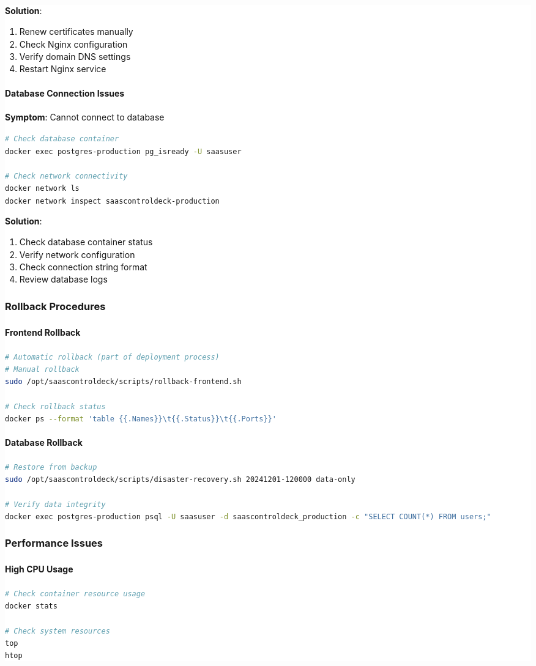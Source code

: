 **Solution**:
1. Renew certificates manually
2. Check Nginx configuration
3. Verify domain DNS settings
4. Restart Nginx service

#### Database Connection Issues

**Symptom**: Cannot connect to database
```bash
# Check database container
docker exec postgres-production pg_isready -U saasuser

# Check network connectivity
docker network ls
docker network inspect saascontroldeck-production
```

**Solution**:
1. Check database container status
2. Verify network configuration
3. Check connection string format
4. Review database logs

### Rollback Procedures

#### Frontend Rollback

```bash
# Automatic rollback (part of deployment process)
# Manual rollback
sudo /opt/saascontroldeck/scripts/rollback-frontend.sh

# Check rollback status
docker ps --format 'table {{.Names}}\t{{.Status}}\t{{.Ports}}'
```

#### Database Rollback

```bash
# Restore from backup
sudo /opt/saascontroldeck/scripts/disaster-recovery.sh 20241201-120000 data-only

# Verify data integrity
docker exec postgres-production psql -U saasuser -d saascontroldeck_production -c "SELECT COUNT(*) FROM users;"
```

### Performance Issues

#### High CPU Usage

```bash
# Check container resource usage
docker stats

# Check system resources
top
htop
```
